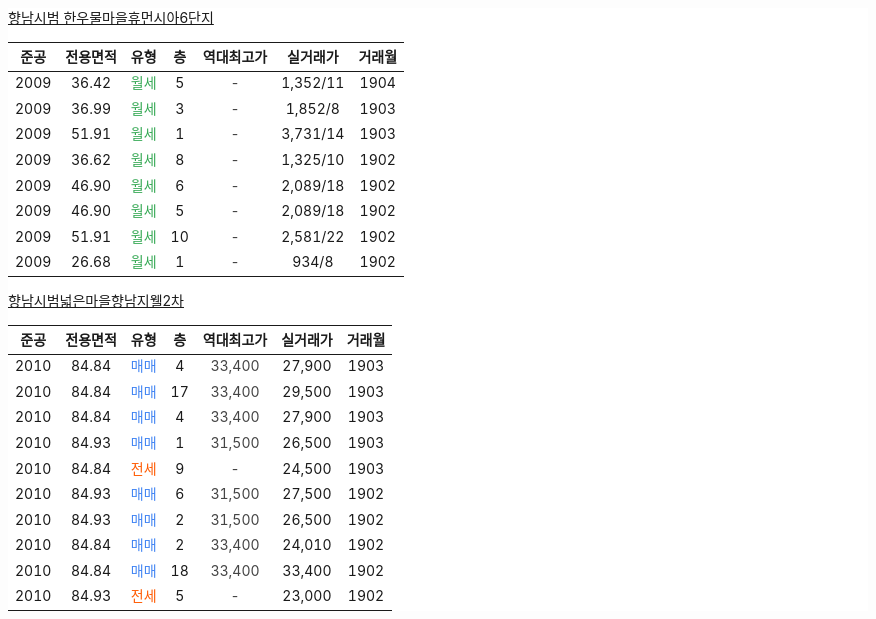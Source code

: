 [향남시범 한우물마을휴먼시아6단지](https://search.naver.com/search.naver?query=%EA%B2%BD%EA%B8%B0%EB%8F%84+%ED%99%94%EC%84%B1%EC%8B%9C+%ED%96%A5%EB%82%A8%EC%9D%8D+%ED%96%89%EC%A0%95%EB%A6%AC+%ED%96%A5%EB%82%A8%EC%8B%9C%EB%B2%94+%ED%95%9C%EC%9A%B0%EB%AC%BC%EB%A7%88%EC%9D%84%ED%9C%B4%EB%A8%BC%EC%8B%9C%EC%95%846%EB%8B%A8%EC%A7%80)

|준공|전용면적|유형|층|역대최고가|실거래가|거래월|
|:---:|:---:|:---:|:---:|:---:|:---:|:---:|
|2009|36.42|<span style="color:#34a853">월세</span>|5|<span style="color:#444444">-</span>|1,352/11|1904|
|2009|36.99|<span style="color:#34a853">월세</span>|3|<span style="color:#444444">-</span>|1,852/8|1903|
|2009|51.91|<span style="color:#34a853">월세</span>|1|<span style="color:#444444">-</span>|3,731/14|1903|
|2009|36.62|<span style="color:#34a853">월세</span>|8|<span style="color:#444444">-</span>|1,325/10|1902|
|2009|46.90|<span style="color:#34a853">월세</span>|6|<span style="color:#444444">-</span>|2,089/18|1902|
|2009|46.90|<span style="color:#34a853">월세</span>|5|<span style="color:#444444">-</span>|2,089/18|1902|
|2009|51.91|<span style="color:#34a853">월세</span>|10|<span style="color:#444444">-</span>|2,581/22|1902|
|2009|26.68|<span style="color:#34a853">월세</span>|1|<span style="color:#444444">-</span>|934/8|1902|


<script async src="//pagead2.googlesyndication.com/pagead/js/adsbygoogle.js"></script>

<ins class="adsbygoogle"
     style="display:block"
     data-ad-client="ca-pub-2446590836940007"
     data-ad-slot="1659523306"
     data-ad-format="auto"
     data-full-width-responsive="true"></ins>
<script>
(adsbygoogle = window.adsbygoogle || []).push({});
</script>


[향남시범넓은마을향남지웰2차](https://search.naver.com/search.naver?query=%EA%B2%BD%EA%B8%B0%EB%8F%84+%ED%99%94%EC%84%B1%EC%8B%9C+%ED%96%A5%EB%82%A8%EC%9D%8D+%ED%96%89%EC%A0%95%EB%A6%AC+%ED%96%A5%EB%82%A8%EC%8B%9C%EB%B2%94%EB%84%93%EC%9D%80%EB%A7%88%EC%9D%84%ED%96%A5%EB%82%A8%EC%A7%80%EC%9B%B02%EC%B0%A8)

|준공|전용면적|유형|층|역대최고가|실거래가|거래월|
|:---:|:---:|:---:|:---:|:---:|:---:|:---:|
|2010|84.84|<span style="color:#4285f3">매매</span>|4|<span style="color:#444444">33,400</span>|27,900|1903|
|2010|84.84|<span style="color:#4285f3">매매</span>|17|<span style="color:#444444">33,400</span>|29,500|1903|
|2010|84.84|<span style="color:#4285f3">매매</span>|4|<span style="color:#444444">33,400</span>|27,900|1903|
|2010|84.93|<span style="color:#4285f3">매매</span>|1|<span style="color:#444444">31,500</span>|26,500|1903|
|2010|84.84|<span style="color:#ff5a00">전세</span>|9|<span style="color:#444444">-</span>|24,500|1903|
|2010|84.93|<span style="color:#4285f3">매매</span>|6|<span style="color:#444444">31,500</span>|27,500|1902|
|2010|84.93|<span style="color:#4285f3">매매</span>|2|<span style="color:#444444">31,500</span>|26,500|1902|
|2010|84.84|<span style="color:#4285f3">매매</span>|2|<span style="color:#444444">33,400</span>|24,010|1902|
|2010|84.84|<span style="color:#4285f3">매매</span>|18|<span style="color:#444444">33,400</span>|33,400|1902|
|2010|84.93|<span style="color:#ff5a00">전세</span>|5|<span style="color:#444444">-</span>|23,000|1902|
